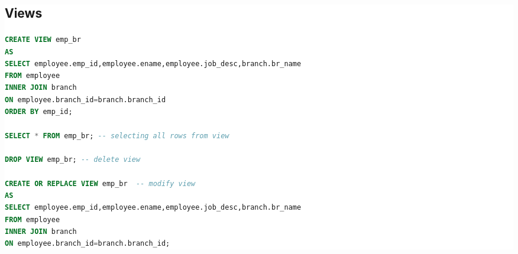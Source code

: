 ## Views

```sql
CREATE VIEW emp_br
AS
SELECT employee.emp_id,employee.ename,employee.job_desc,branch.br_name
FROM employee
INNER JOIN branch
ON employee.branch_id=branch.branch_id
ORDER BY emp_id;

SELECT * FROM emp_br; -- selecting all rows from view

DROP VIEW emp_br; -- delete view

CREATE OR REPLACE VIEW emp_br  -- modify view
AS 
SELECT employee.emp_id,employee.ename,employee.job_desc,branch.br_name
FROM employee
INNER JOIN branch
ON employee.branch_id=branch.branch_id;
```